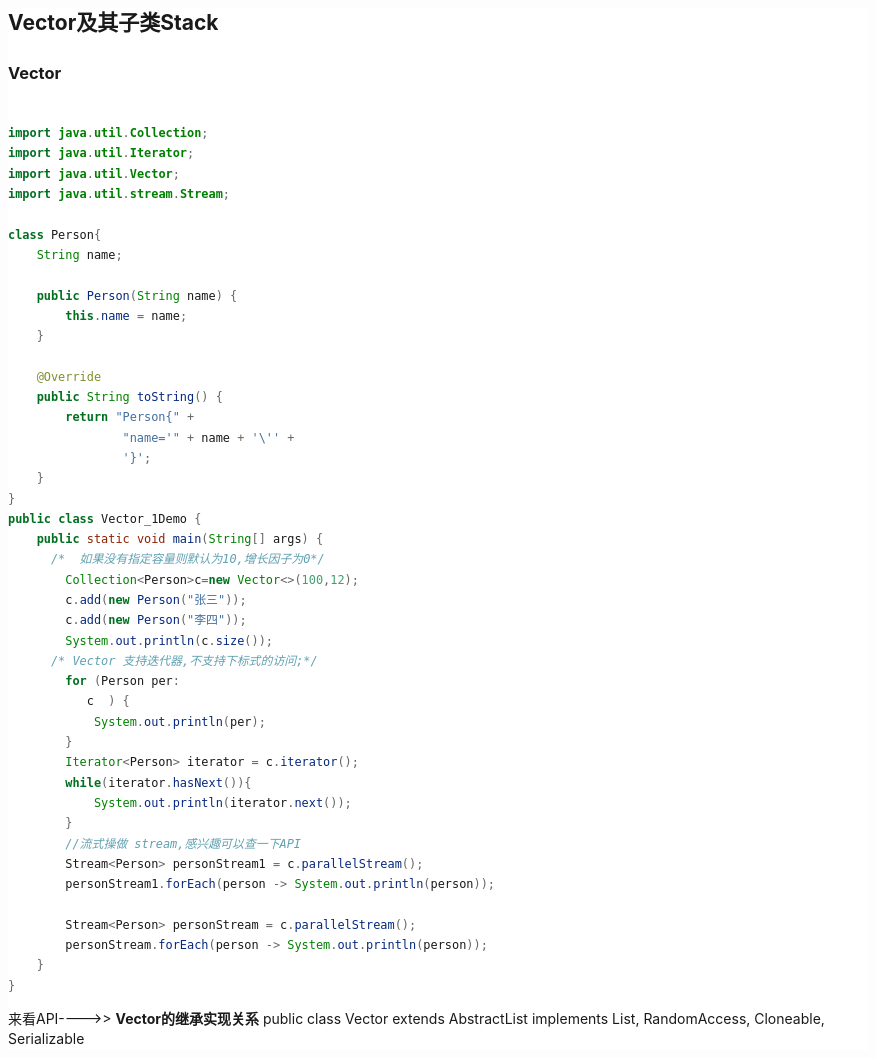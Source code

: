 
## Vector及其子类Stack

### Vector

```java

import java.util.Collection;
import java.util.Iterator;
import java.util.Vector;
import java.util.stream.Stream;

class Person{
    String name;

    public Person(String name) {
        this.name = name;
    }

    @Override
    public String toString() {
        return "Person{" +
                "name='" + name + '\'' +
                '}';
    }
}
public class Vector_1Demo {
    public static void main(String[] args) {
      /*  如果没有指定容量则默认为10,增长因子为0*/
        Collection<Person>c=new Vector<>(100,12);
        c.add(new Person("张三"));
        c.add(new Person("李四"));
        System.out.println(c.size());
      /* Vector 支持迭代器,不支持下标式的访问;*/
        for (Person per:
           c  ) {
            System.out.println(per);
        }
        Iterator<Person> iterator = c.iterator();
        while(iterator.hasNext()){
            System.out.println(iterator.next());
        }
        //流式操做 stream,感兴趣可以查一下API
        Stream<Person> personStream1 = c.parallelStream();
        personStream1.forEach(person -> System.out.println(person));
       
        Stream<Person> personStream = c.parallelStream();
        personStream.forEach(person -> System.out.println(person));
    }
}
```
来看API---->>
**Vector的继承实现关系**
public class Vector<E> extends AbstractList<E>
implements List<E>, RandomAccess, Cloneable, Serializable
